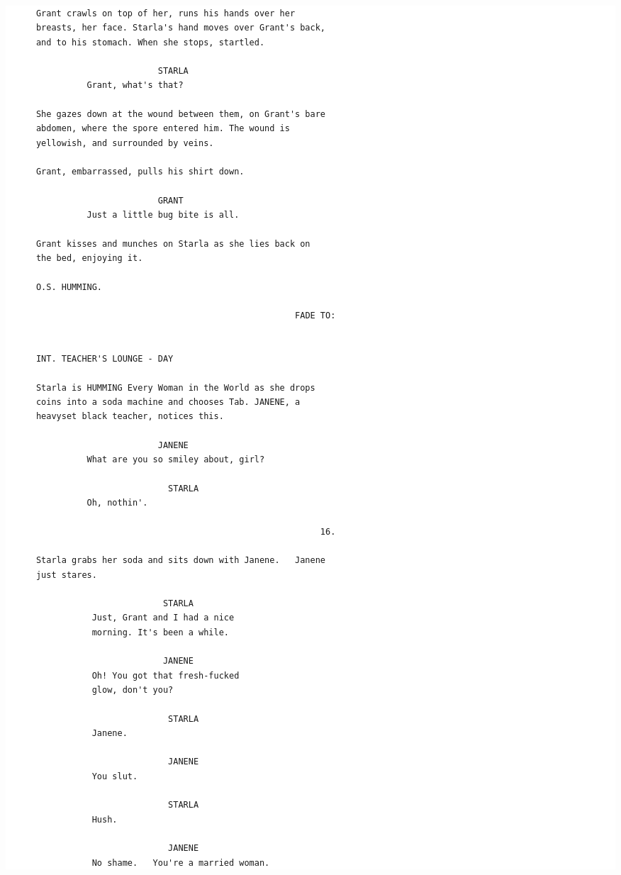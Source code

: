           Grant crawls on top of her, runs his hands over her
          breasts, her face. Starla's hand moves over Grant's back,
          and to his stomach. When she stops, startled.
          
                                  STARLA
                    Grant, what's that?
          
          She gazes down at the wound between them, on Grant's bare
          abdomen, where the spore entered him. The wound is
          yellowish, and surrounded by veins.
          
          Grant, embarrassed, pulls his shirt down.
          
                                  GRANT
                    Just a little bug bite is all.
          
          Grant kisses and munches on Starla as she lies back on
          the bed, enjoying it.
          
          O.S. HUMMING.
          
                                                             FADE TO:
          
          
          INT. TEACHER'S LOUNGE - DAY
          
          Starla is HUMMING Every Woman in the World as she drops
          coins into a soda machine and chooses Tab. JANENE, a
          heavyset black teacher, notices this.
          
                                  JANENE
                    What are you so smiley about, girl?
          
                                    STARLA
                    Oh, nothin'.
          
                                                                  16.
          
          Starla grabs her soda and sits down with Janene.   Janene
          just stares.
          
                                   STARLA
                     Just, Grant and I had a nice
                     morning. It's been a while.
          
                                   JANENE
                     Oh! You got that fresh-fucked
                     glow, don't you?
          
                                    STARLA
                     Janene.
          
                                    JANENE
                     You slut.
          
                                    STARLA
                     Hush.
          
                                    JANENE
                     No shame.   You're a married woman.
          
